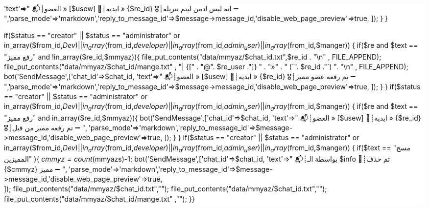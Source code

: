 'text'=>"
📬┊العضو » [$usew]
👤┊ايديه » {$re_id}
🎖┊انه ليس ادمن ليتم تنزيله
➖
",'parse_mode'=>'markdown','reply_to_message_id'=>$message->message_id,'disable_web_page_preview'=>true,
]);
}
}

if($status == "creator" ||  $status == "administrator" or in_array($from_id,$Dev) || in_array($from_id,$developer) || in_array($from_id,$admin_user) || in_array($from_id,$manger)) {
if($re and $text == "رفع مميز"  and !in_array($re_id,$mmyaz)){
file_put_contents("data/mmyaz/$chat_id.txt",$re_id . "\n" , FILE_APPEND);
file_put_contents("data/mmyaz/$chat_id/mange.txt" , "| {[" . "@". $re_user ."]}  " . "»" . "  (`". $re_id ."`) ". "\n" , FILE_APPEND);
bot('SendMessage',['chat_id'=>$chat_id,
'text'=>"
📬┊العضو » [$usew]
👤┊ايديه » {$re_id}
🎖┊تم رفعه عضو مميز
➖
",'parse_mode'=>'markdown','reply_to_message_id'=>$message->message_id,'disable_web_page_preview'=>true,
]);
}
}
if($status == "creator" ||  $status == "administrator" or in_array($from_id,$Dev) || in_array($from_id,$developer) || in_array($from_id,$admin_user) || in_array($from_id,$manger)) {
if($re and $text == "رفع مميز"  and in_array($re_id,$mmyaz)){
bot('SendMessage',['chat_id'=>$chat_id,
'text'=>"
📬┊العضو » [$usew]
👤┊ايديه » {$re_id}
🎖┊تم رفعه مميز من قبل
➖
",
'parse_mode'=>'markdown','reply_to_message_id'=>$message->message_id,'disable_web_page_preview'=>true,
]);
}
}
if($status == "creator" ||  $status == "administrator" or in_array($from_id,$Dev) || in_array($from_id,$developer) || in_array($from_id,$admin_user) || in_array($from_id,$manger)) {
if($text == "مسح المميزين" ){
$cmmyz = count($mmyazs)-1;
bot('SendMessage',['chat_id'=>$chat_id,
'text'=>"
📬┊بواسطة الـ $info
👤┊تم حذف {$cmmyz} مميز
➖
",
'parse_mode'=>'markdown','reply_to_message_id'=>$message->message_id,'disable_web_page_preview'=>true,  
]);
file_put_contents("data/mmyaz/$chat_id.txt","");
file_put_contents("data/mmyaz/$chat_id.txt","");
file_put_contents("data/mmyaz/$chat_id/mange.txt" ,"");
}}
